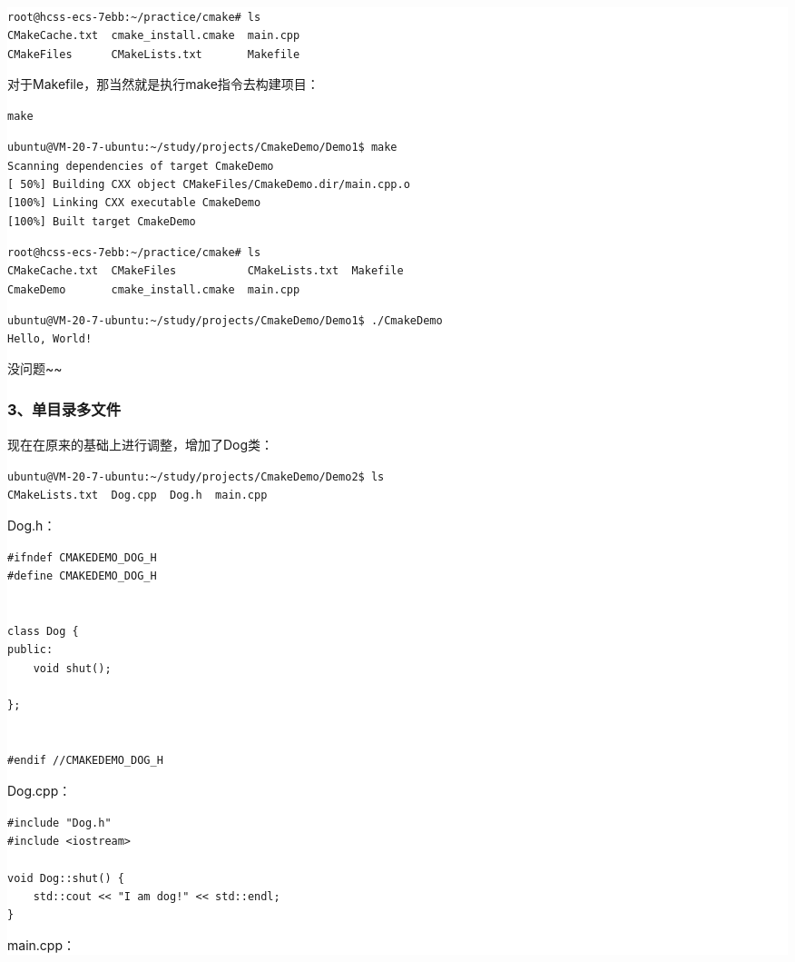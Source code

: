 ```
root@hcss-ecs-7ebb:~/practice/cmake# ls
CMakeCache.txt  cmake_install.cmake  main.cpp
CMakeFiles      CMakeLists.txt       Makefile
```

对于Makefile，那当然就是执行make指令去构建项目：

`make`

```
ubuntu@VM-20-7-ubuntu:~/study/projects/CmakeDemo/Demo1$ make 
Scanning dependencies of target CmakeDemo
[ 50%] Building CXX object CMakeFiles/CmakeDemo.dir/main.cpp.o
[100%] Linking CXX executable CmakeDemo
[100%] Built target CmakeDemo

```

```
root@hcss-ecs-7ebb:~/practice/cmake# ls
CMakeCache.txt  CMakeFiles           CMakeLists.txt  Makefile
CmakeDemo       cmake_install.cmake  main.cpp
```

```
ubuntu@VM-20-7-ubuntu:~/study/projects/CmakeDemo/Demo1$ ./CmakeDemo 
Hello, World!

```

没问题~~

### 3、单目录多文件

现在在原来的基础上进行调整，增加了Dog类：

```
ubuntu@VM-20-7-ubuntu:~/study/projects/CmakeDemo/Demo2$ ls
CMakeLists.txt  Dog.cpp  Dog.h  main.cpp

```
Dog.h：
```
#ifndef CMAKEDEMO_DOG_H
#define CMAKEDEMO_DOG_H


class Dog {
public:
    void shut();

};


#endif //CMAKEDEMO_DOG_H

```
Dog.cpp：
```
#include "Dog.h"
#include <iostream>

void Dog::shut() {
    std::cout << "I am dog!" << std::endl;
}

```
main.cpp：
```
```